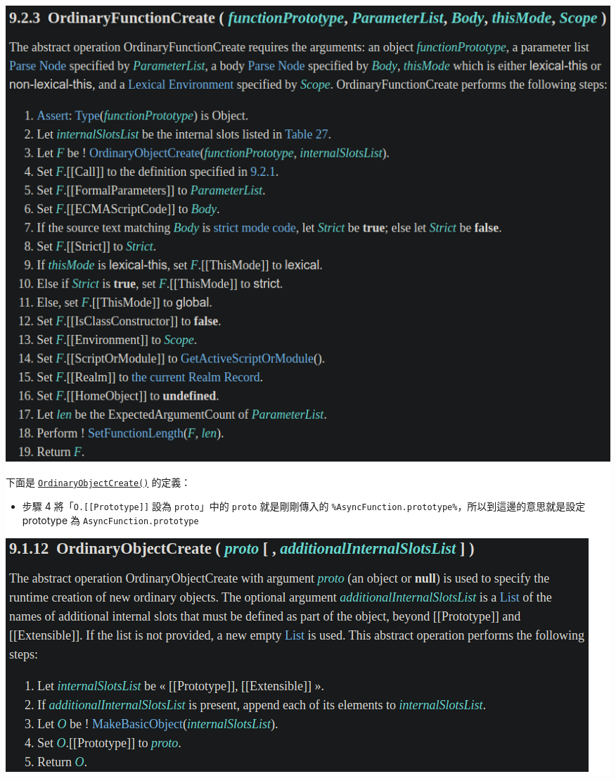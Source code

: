 ![](../images/javascript-async-await/2020-09-21-09-57-15.png)


下面是 [`OrdinaryObjectCreate()`](http://www.ecma-international.org/ecma-262/#sec-ordinaryobjectcreate) 的定義：
- 步驟 4 將「`O.[[Prototype]]` 設為 `proto`」中的 `proto` 就是剛剛傳入的 `%AsyncFunction.prototype%`，所以到這邊的意思就是設定 prototype 為 `AsyncFunction.prototype`

![](../images/javascript-async-await/2020-09-21-10-01-10.png)
